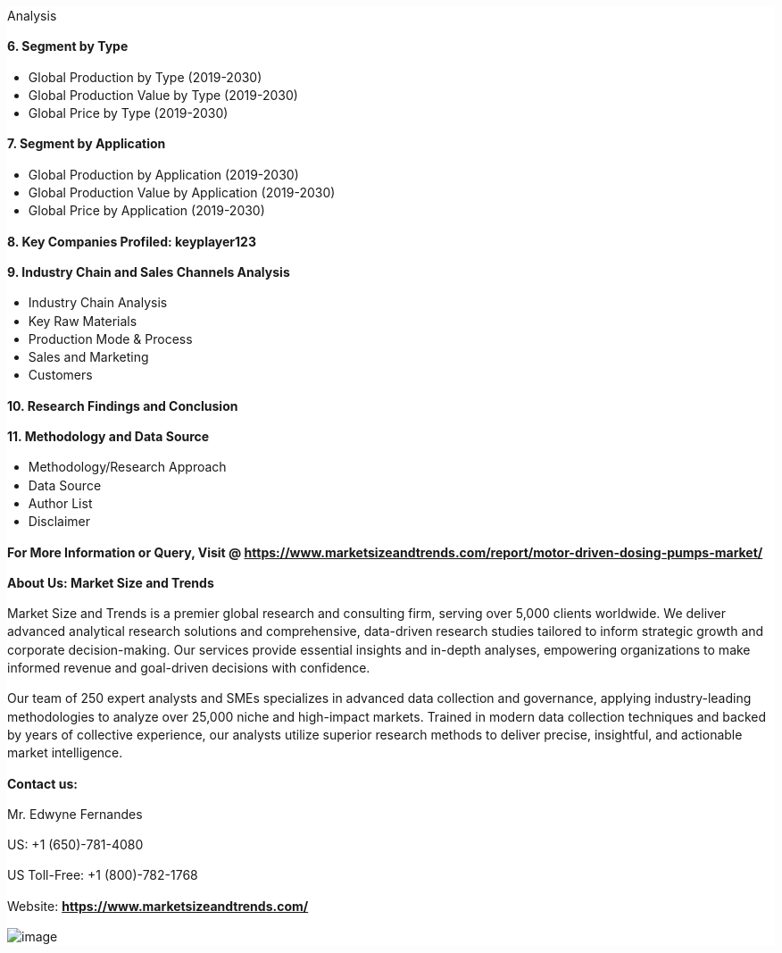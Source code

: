 Analysis&nbsp;</li></ul><p><strong>6. Segment by Type</strong></p><ul><li>Global Production by Type (2019-2030)</li><li>Global Production Value by Type (2019-2030)</li><li>Global Price by Type (2019-2030)</li></ul><p><strong>7. Segment by Application</strong></p><ul><li>Global Production by Application (2019-2030)</li><li>Global Production Value by Application (2019-2030)</li><li>Global Price by Application (2019-2030)</li></ul><p><strong>8. Key Companies Profiled: keyplayer123</strong></p><p><strong>9. Industry Chain and Sales Channels Analysis</strong></p><ul><li>Industry Chain Analysis</li><li>Key Raw Materials</li><li>Production Mode &amp; Process</li><li>Sales and Marketing</li><li>Customers</li></ul><p><strong>10. Research Findings and Conclusion</strong></p><p><strong>11. Methodology and Data Source</strong></p><ul><li>Methodology/Research Approach</li><li>Data Source</li><li>Author List</li><li>Disclaimer</li></ul></p><p><strong>For More Information or Query, Visit @ <a href="https://www.marketsizeandtrends.com/report/motor-driven-dosing-pumps-market/">https://www.marketsizeandtrends.com/report/motor-driven-dosing-pumps-market/</a></strong></p><p><strong>About Us: Market Size and Trends</strong></p><p>Market Size and Trends is a premier global research and consulting firm, serving over 5,000 clients worldwide. We deliver advanced analytical research solutions and comprehensive, data-driven research studies tailored to inform strategic growth and corporate decision-making. Our services provide essential insights and in-depth analyses, empowering organizations to make informed revenue and goal-driven decisions with confidence.</p><p>Our team of 250 expert analysts and SMEs specializes in advanced data collection and governance, applying industry-leading methodologies to analyze over 25,000 niche and high-impact markets. Trained in modern data collection techniques and backed by years of collective experience, our analysts utilize superior research methods to deliver precise, insightful, and actionable market intelligence.</p><p><strong>Contact us:</strong></p><p>Mr. Edwyne Fernandes</p><p>US: +1 (650)-781-4080</p><p>US Toll-Free: +1 (800)-782-1768</p><p>Website: <strong><a href="https://www.marketsizeandtrends.com/">https://www.marketsizeandtrends.com/</a></strong></p>
![image](https://github.com/user-attachments/assets/57d83727-777c-48fc-8442-c4114fde1a1b)
